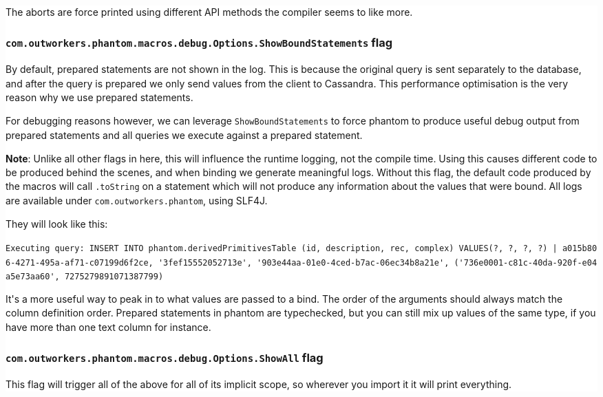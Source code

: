 The aborts are force printed using different API methods the compiler seems to like more.

### `com.outworkers.phantom.macros.debug.Options.ShowBoundStatements` flag

By default, prepared statements are not shown in the log. This is because the original query is sent separately to the
database, and after the query is prepared we only send values from the client to Cassandra. This performance
optimisation is the very reason why we use prepared statements.

For debugging reasons however, we can leverage `ShowBoundStatements` to force phantom to produce useful debug output
from prepared statements and all queries we execute against a prepared statement.

**Note**: Unlike all other flags in here, this will influence the runtime logging, not the compile time. Using this
causes different code to be produced behind the scenes, and when binding we generate meaningful logs. Without this flag,
the default code produced by the macros will call `.toString` on a statement which will not produce any information about the values
that were bound. All logs are available under `com.outworkers.phantom`, using SLF4J.

They will look like this:

```
Executing query: INSERT INTO phantom.derivedPrimitivesTable (id, description, rec, complex) VALUES(?, ?, ?, ?) | a015b806-4271-495a-af71-c07199d6f2ce, '3fef15552052713e', '903e44aa-01e0-4ced-b7ac-06ec34b8a21e', ('736e0001-c81c-40da-920f-e04a5e73aa60', 7275279891071387799)

```

It's a more useful way to peak in to what values are passed to a bind. The order of the arguments should always match
the column definition order. Prepared statements in phantom are typechecked, but you can still mix up values of the same type,
if you have more than one text column for instance.

### `com.outworkers.phantom.macros.debug.Options.ShowAll` flag

This flag will trigger all of the above for all of its implicit scope, so wherever you import it it will print everything.
